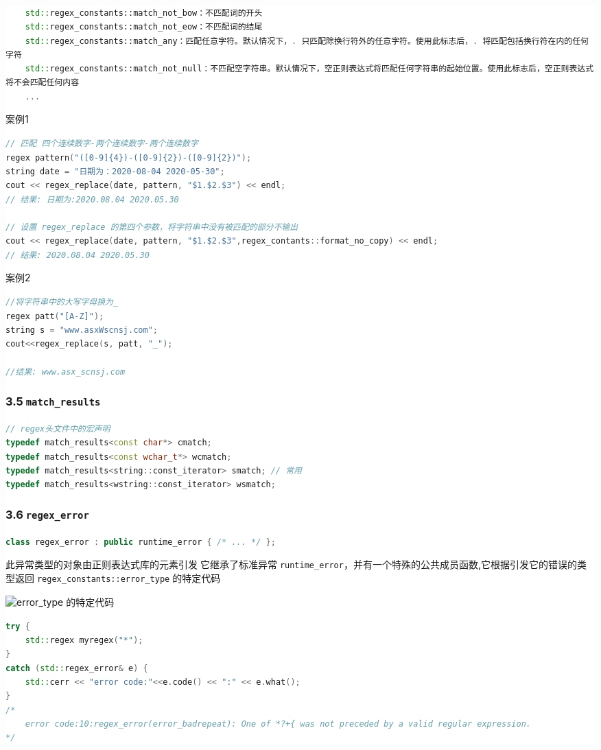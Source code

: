 ```c++
	std::regex_constants::match_not_bow：不匹配词的开头
	std::regex_constants::match_not_eow：不匹配词的结尾
	std::regex_constants::match_any：匹配任意字符。默认情况下，. 只匹配除换行符外的任意字符。使用此标志后，. 将匹配包括换行符在内的任何字符
	std::regex_constants::match_not_null：不匹配空字符串。默认情况下，空正则表达式将匹配任何字符串的起始位置。使用此标志后，空正则表达式将不会匹配任何内容
	...
```

案例1

```c++
// 匹配 四个连续数字-两个连续数字-两个连续数字
regex pattern("([0-9]{4})-([0-9]{2})-([0-9]{2})");
string date = "日期为：2020-08-04 2020-05-30";
cout << regex_replace(date, pattern, "$1.$2.$3") << endl;
// 结果: 日期为:2020.08.04 2020.05.30

// 设置 regex_replace 的第四个参数，将字符串中没有被匹配的部分不输出
cout << regex_replace(date, pattern, "$1.$2.$3",regex_contants::format_no_copy) << endl;
// 结果: 2020.08.04 2020.05.30
```

案例2

```c++
//将字符串中的大写字母换为_
regex patt("[A-Z]");
string s = "www.asxWscnsj.com";
cout<<regex_replace(s, patt, "_");

//结果: www.asx_scnsj.com
```

### 3.5 `match_results`

```c++
// regex头文件中的宏声明
typedef match_results<const char*> cmatch;
typedef match_results<const wchar_t*> wcmatch;
typedef match_results<string::const_iterator> smatch; // 常用
typedef match_results<wstring::const_iterator> wsmatch;
```

### 3.6 `regex_error`

```c++
class regex_error : public runtime_error { /* ... */ };
```
此异常类型的对象由正则表达式库的元素引发
它继承了标准异常 `runtime_error`，并有一个特殊的公共成员函数,它根据引发它的错误的类型返回 `regex_constants::error_type` 的特定代码

![error_type 的特定代码](https://img-blog.csdnimg.cn/20200804171246588.png?x-oss-process=image/watermark,type_ZmFuZ3poZW5naGVpdGk,shadow_10,text_aHR0cHM6Ly9ibG9nLmNzZG4ubmV0L0EzMTU3NzY=,size_16,color_FFFFFF,t_70)

```c++
try {
	std::regex myregex("*");
}
catch (std::regex_error& e) {
	std::cerr << "error code:"<<e.code() << ":" << e.what();
}
/*
	error code:10:regex_error(error_badrepeat): One of *?+{ was not preceded by a valid regular expression.
*/
```
